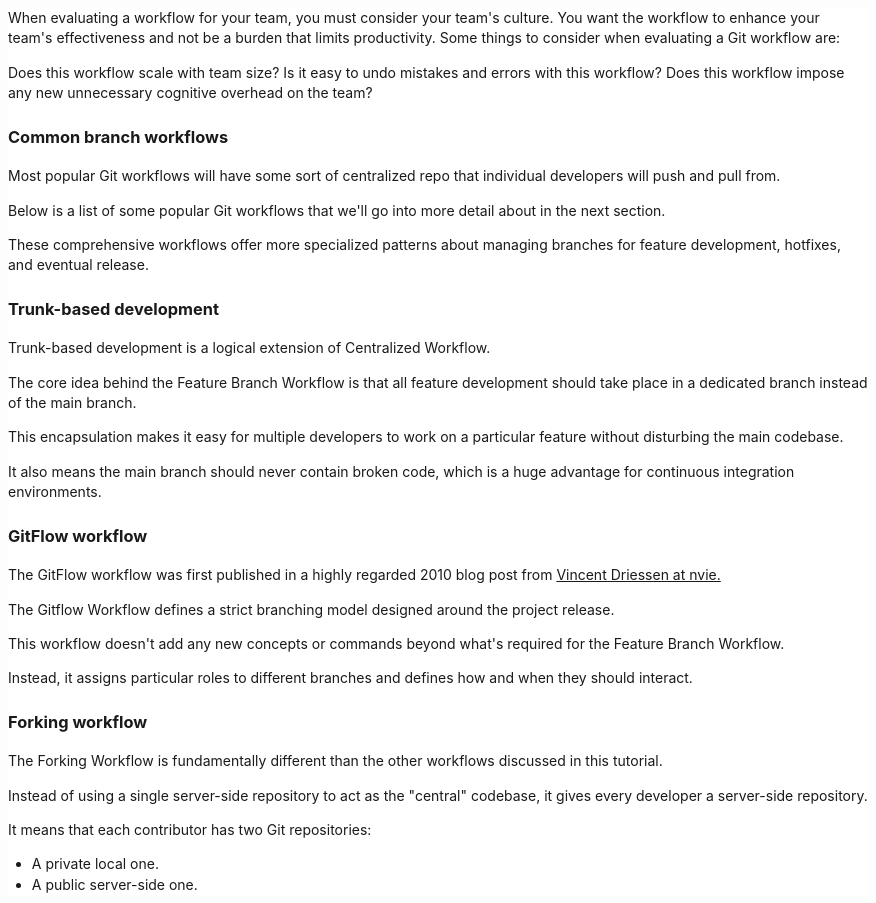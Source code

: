 When evaluating a workflow for your team, you must consider your team's culture. You want the workflow to enhance your team's effectiveness and not be a burden that limits productivity. Some things to consider when evaluating a Git workflow are:

Does this workflow scale with team size?
Is it easy to undo mistakes and errors with this workflow?
Does this workflow impose any new unnecessary cognitive overhead on the team?

### Common branch workflows

Most popular Git workflows will have some sort of centralized repo that individual developers will push and pull from.

Below is a list of some popular Git workflows that we'll go into more detail about in the next section.

These comprehensive workflows offer more specialized patterns about managing branches for feature development, hotfixes, and eventual release.


### Trunk-based development

Trunk-based development is a logical extension of Centralized Workflow.

The core idea behind the Feature Branch Workflow is that all feature development should take place in a dedicated branch instead of the main branch.

This encapsulation makes it easy for multiple developers to work on a particular feature without disturbing the main codebase.

It also means the main branch should never contain broken code, which is a huge advantage for continuous integration environments.


### GitFlow workflow

The GitFlow workflow was first published in a highly regarded 2010 blog post from [Vincent Driessen at nvie.](https://nvie.com/posts/a-successful-git-branching-model/)

The Gitflow Workflow defines a strict branching model designed around the project release.

This workflow doesn't add any new concepts or commands beyond what's required for the Feature Branch Workflow.

Instead, it assigns particular roles to different branches and defines how and when they should interact.


### Forking workflow

The Forking Workflow is fundamentally different than the other workflows discussed in this tutorial.

Instead of using a single server-side repository to act as the "central" codebase, it gives every developer a server-side repository.

It means that each contributor has two Git repositories:

* A private local one.
* A public server-side one.

